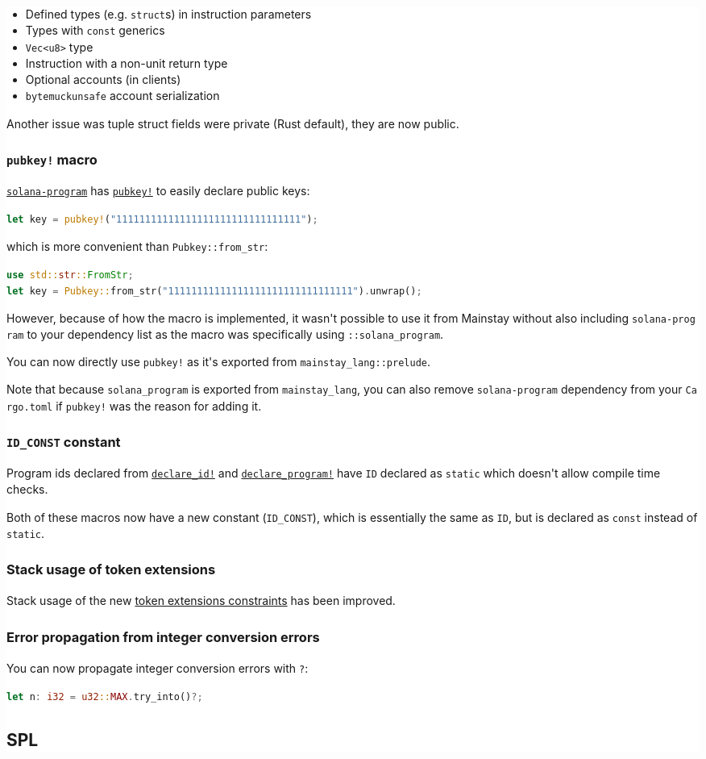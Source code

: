 - Defined types (e.g. `struct`s) in instruction parameters
- Types with `const` generics
- `Vec<u8>` type
- Instruction with a non-unit return type
- Optional accounts (in clients)
- `bytemuckunsafe` account serialization

Another issue was tuple struct fields were private (Rust default), they are now public.

### `pubkey!` macro

[`solana-program`](https://docs.rs/solana-program/1.18.17/solana_program/index.html) has [`pubkey!`](https://docs.rs/solana-program/1.18.17/solana_program/macro.pubkey.html) to easily declare public keys:

```rs
let key = pubkey!("11111111111111111111111111111111");
```

which is more convenient than `Pubkey::from_str`:

```rs
use std::str::FromStr;
let key = Pubkey::from_str("11111111111111111111111111111111").unwrap();
```

However, because of how the macro is implemented, it wasn't possible to use it from Mainstay without also including `solana-program` to your dependency list as the macro was specifically using `::solana_program`.

You can now directly use `pubkey!` as it's exported from `mainstay_lang::prelude`.

Note that because `solana_program` is exported from `mainstay_lang`, you can also remove `solana-program` dependency from your `Cargo.toml` if `pubkey!` was the reason for adding it.

### `ID_CONST` constant

Program ids declared from [`declare_id!`](https://docs.rs/mainstay-lang/0.30.1/mainstay_lang/macro.declare_id.html) and [`declare_program!`](https://docs.rs/mainstay-lang/0.30.1/mainstay_lang/macro.declare_program.html) have `ID` declared as `static` which doesn't allow compile time checks.

Both of these macros now have a new constant (`ID_CONST`), which is essentially the same as `ID`, but is declared as `const` instead of `static`.

### Stack usage of token extensions

Stack usage of the new [token extensions constraints](https://www.mainstay-lang.com/release-notes/0.30.0#token-extensions) has been improved.

### Error propagation from integer conversion errors

You can now propagate integer conversion errors with `?`:

```rs
let n: i32 = u32::MAX.try_into()?;
```

## SPL
